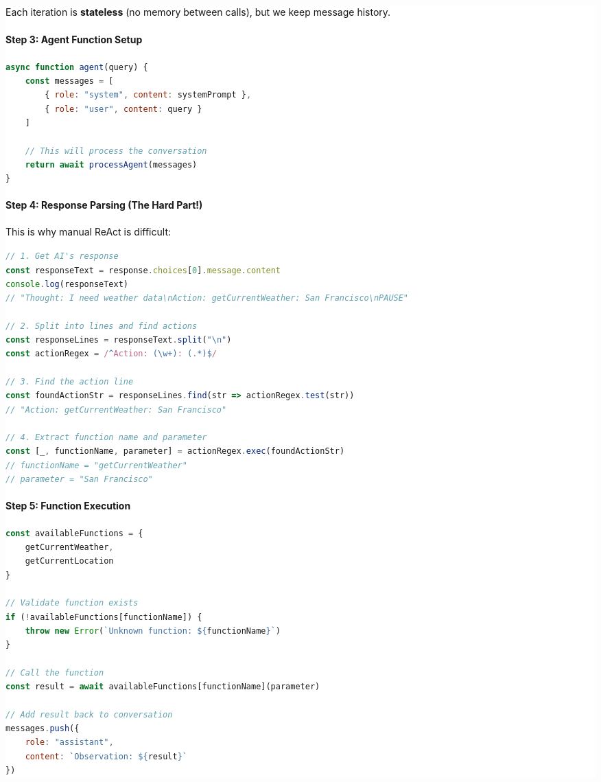 Each iteration is **stateless** (no memory between calls), but we keep message history.

#### Step 3: Agent Function Setup
```javascript
async function agent(query) {
    const messages = [
        { role: "system", content: systemPrompt },
        { role: "user", content: query }
    ]
    
    // This will process the conversation
    return await processAgent(messages)
}
```

#### Step 4: Response Parsing (The Hard Part!)
This is why manual ReAct is difficult:

```javascript
// 1. Get AI's response
const responseText = response.choices[0].message.content
console.log(responseText) 
// "Thought: I need weather data\nAction: getCurrentWeather: San Francisco\nPAUSE"

// 2. Split into lines and find actions
const responseLines = responseText.split("\n")
const actionRegex = /^Action: (\w+): (.*)$/

// 3. Find the action line
const foundActionStr = responseLines.find(str => actionRegex.test(str))
// "Action: getCurrentWeather: San Francisco"

// 4. Extract function name and parameter
const [_, functionName, parameter] = actionRegex.exec(foundActionStr)
// functionName = "getCurrentWeather"
// parameter = "San Francisco"
```

#### Step 5: Function Execution
```javascript
const availableFunctions = {
    getCurrentWeather,
    getCurrentLocation
}

// Validate function exists
if (!availableFunctions[functionName]) {
    throw new Error(`Unknown function: ${functionName}`)
}

// Call the function
const result = await availableFunctions[functionName](parameter)

// Add result back to conversation
messages.push({ 
    role: "assistant", 
    content: `Observation: ${result}` 
})
```
